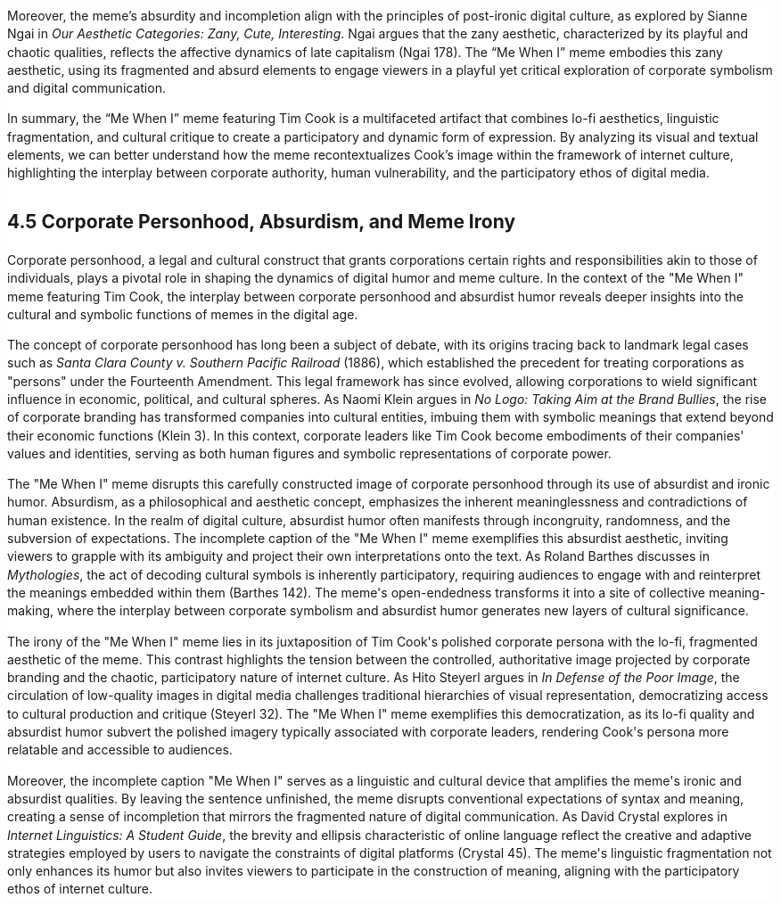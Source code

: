 Moreover, the meme’s absurdity and incompletion align with the principles of post-ironic digital culture, as explored by Sianne Ngai in *Our Aesthetic Categories: Zany, Cute, Interesting*. Ngai argues that the zany aesthetic, characterized by its playful and chaotic qualities, reflects the affective dynamics of late capitalism (Ngai 178). The “Me When I” meme embodies this zany aesthetic, using its fragmented and absurd elements to engage viewers in a playful yet critical exploration of corporate symbolism and digital communication.

In summary, the “Me When I” meme featuring Tim Cook is a multifaceted artifact that combines lo-fi aesthetics, linguistic fragmentation, and cultural critique to create a participatory and dynamic form of expression. By analyzing its visual and textual elements, we can better understand how the meme recontextualizes Cook’s image within the framework of internet culture, highlighting the interplay between corporate authority, human vulnerability, and the participatory ethos of digital media.

## 4.5 Corporate Personhood, Absurdism, and Meme Irony

Corporate personhood, a legal and cultural construct that grants corporations certain rights and responsibilities akin to those of individuals, plays a pivotal role in shaping the dynamics of digital humor and meme culture. In the context of the "Me When I" meme featuring Tim Cook, the interplay between corporate personhood and absurdist humor reveals deeper insights into the cultural and symbolic functions of memes in the digital age.

The concept of corporate personhood has long been a subject of debate, with its origins tracing back to landmark legal cases such as *Santa Clara County v. Southern Pacific Railroad* (1886), which established the precedent for treating corporations as "persons" under the Fourteenth Amendment. This legal framework has since evolved, allowing corporations to wield significant influence in economic, political, and cultural spheres. As Naomi Klein argues in *No Logo: Taking Aim at the Brand Bullies*, the rise of corporate branding has transformed companies into cultural entities, imbuing them with symbolic meanings that extend beyond their economic functions (Klein 3). In this context, corporate leaders like Tim Cook become embodiments of their companies' values and identities, serving as both human figures and symbolic representations of corporate power.

The "Me When I" meme disrupts this carefully constructed image of corporate personhood through its use of absurdist and ironic humor. Absurdism, as a philosophical and aesthetic concept, emphasizes the inherent meaninglessness and contradictions of human existence. In the realm of digital culture, absurdist humor often manifests through incongruity, randomness, and the subversion of expectations. The incomplete caption of the "Me When I" meme exemplifies this absurdist aesthetic, inviting viewers to grapple with its ambiguity and project their own interpretations onto the text. As Roland Barthes discusses in *Mythologies*, the act of decoding cultural symbols is inherently participatory, requiring audiences to engage with and reinterpret the meanings embedded within them (Barthes 142). The meme's open-endedness transforms it into a site of collective meaning-making, where the interplay between corporate symbolism and absurdist humor generates new layers of cultural significance.

The irony of the "Me When I" meme lies in its juxtaposition of Tim Cook's polished corporate persona with the lo-fi, fragmented aesthetic of the meme. This contrast highlights the tension between the controlled, authoritative image projected by corporate branding and the chaotic, participatory nature of internet culture. As Hito Steyerl argues in *In Defense of the Poor Image*, the circulation of low-quality images in digital media challenges traditional hierarchies of visual representation, democratizing access to cultural production and critique (Steyerl 32). The "Me When I" meme exemplifies this democratization, as its lo-fi quality and absurdist humor subvert the polished imagery typically associated with corporate leaders, rendering Cook's persona more relatable and accessible to audiences.

Moreover, the incomplete caption "Me When I" serves as a linguistic and cultural device that amplifies the meme's ironic and absurdist qualities. By leaving the sentence unfinished, the meme disrupts conventional expectations of syntax and meaning, creating a sense of incompletion that mirrors the fragmented nature of digital communication. As David Crystal explores in *Internet Linguistics: A Student Guide*, the brevity and ellipsis characteristic of online language reflect the creative and adaptive strategies employed by users to navigate the constraints of digital platforms (Crystal 45). The meme's linguistic fragmentation not only enhances its humor but also invites viewers to participate in the construction of meaning, aligning with the participatory ethos of internet culture.
